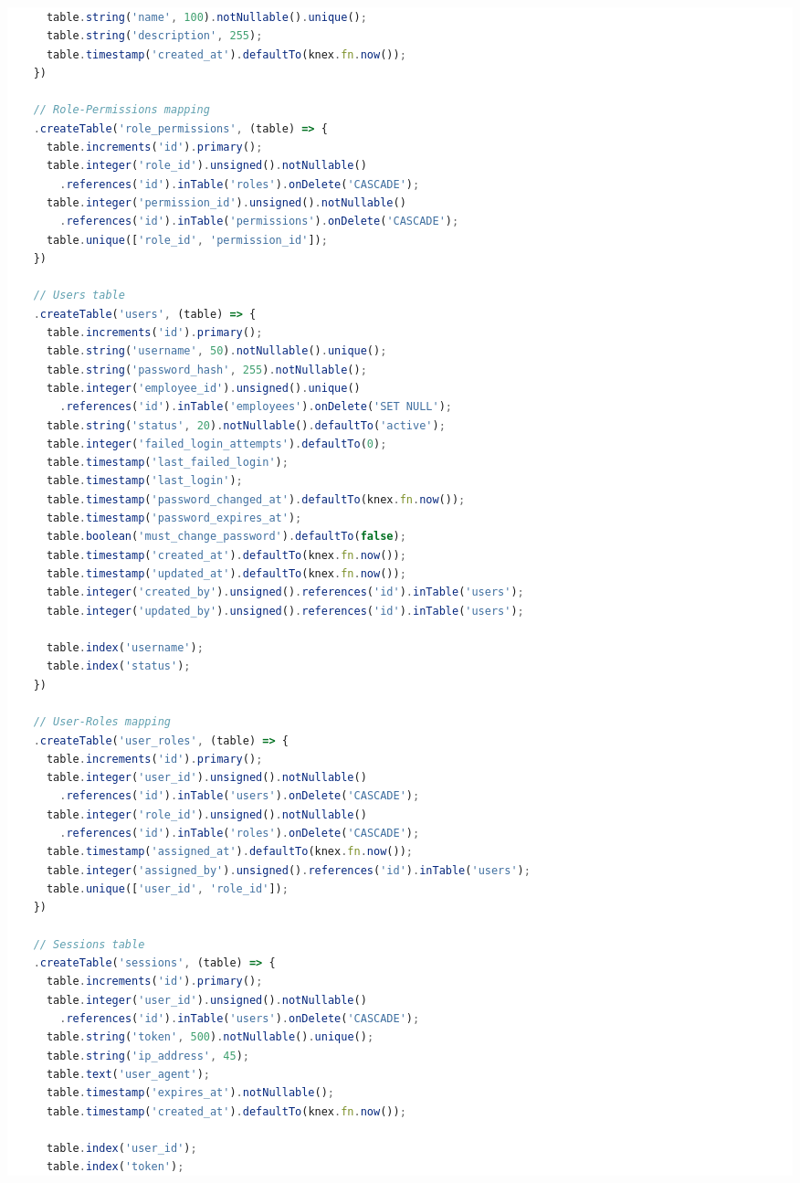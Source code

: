 ```javascript
      table.string('name', 100).notNullable().unique();
      table.string('description', 255);
      table.timestamp('created_at').defaultTo(knex.fn.now());
    })
    
    // Role-Permissions mapping
    .createTable('role_permissions', (table) => {
      table.increments('id').primary();
      table.integer('role_id').unsigned().notNullable()
        .references('id').inTable('roles').onDelete('CASCADE');
      table.integer('permission_id').unsigned().notNullable()
        .references('id').inTable('permissions').onDelete('CASCADE');
      table.unique(['role_id', 'permission_id']);
    })
    
    // Users table
    .createTable('users', (table) => {
      table.increments('id').primary();
      table.string('username', 50).notNullable().unique();
      table.string('password_hash', 255).notNullable();
      table.integer('employee_id').unsigned().unique()
        .references('id').inTable('employees').onDelete('SET NULL');
      table.string('status', 20).notNullable().defaultTo('active');
      table.integer('failed_login_attempts').defaultTo(0);
      table.timestamp('last_failed_login');
      table.timestamp('last_login');
      table.timestamp('password_changed_at').defaultTo(knex.fn.now());
      table.timestamp('password_expires_at');
      table.boolean('must_change_password').defaultTo(false);
      table.timestamp('created_at').defaultTo(knex.fn.now());
      table.timestamp('updated_at').defaultTo(knex.fn.now());
      table.integer('created_by').unsigned().references('id').inTable('users');
      table.integer('updated_by').unsigned().references('id').inTable('users');
      
      table.index('username');
      table.index('status');
    })
    
    // User-Roles mapping
    .createTable('user_roles', (table) => {
      table.increments('id').primary();
      table.integer('user_id').unsigned().notNullable()
        .references('id').inTable('users').onDelete('CASCADE');
      table.integer('role_id').unsigned().notNullable()
        .references('id').inTable('roles').onDelete('CASCADE');
      table.timestamp('assigned_at').defaultTo(knex.fn.now());
      table.integer('assigned_by').unsigned().references('id').inTable('users');
      table.unique(['user_id', 'role_id']);
    })
    
    // Sessions table
    .createTable('sessions', (table) => {
      table.increments('id').primary();
      table.integer('user_id').unsigned().notNullable()
        .references('id').inTable('users').onDelete('CASCADE');
      table.string('token', 500).notNullable().unique();
      table.string('ip_address', 45);
      table.text('user_agent');
      table.timestamp('expires_at').notNullable();
      table.timestamp('created_at').defaultTo(knex.fn.now());
      
      table.index('user_id');
      table.index('token');
```